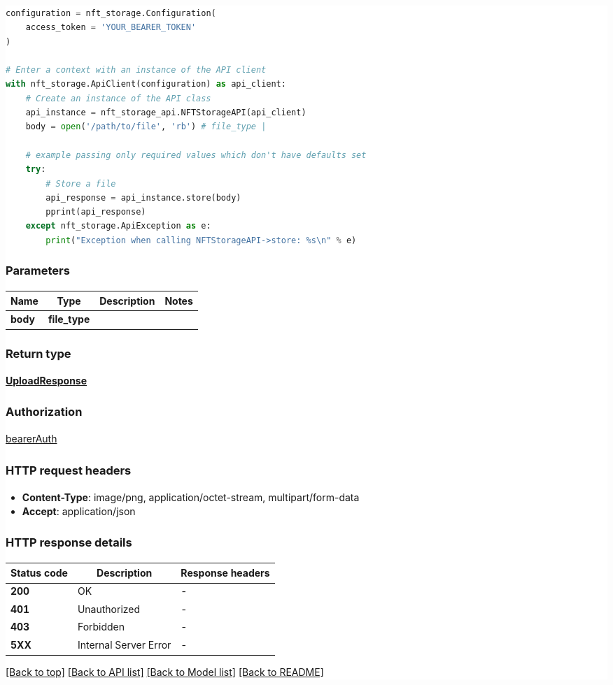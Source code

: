 ```python
configuration = nft_storage.Configuration(
    access_token = 'YOUR_BEARER_TOKEN'
)

# Enter a context with an instance of the API client
with nft_storage.ApiClient(configuration) as api_client:
    # Create an instance of the API class
    api_instance = nft_storage_api.NFTStorageAPI(api_client)
    body = open('/path/to/file', 'rb') # file_type | 

    # example passing only required values which don't have defaults set
    try:
        # Store a file
        api_response = api_instance.store(body)
        pprint(api_response)
    except nft_storage.ApiException as e:
        print("Exception when calling NFTStorageAPI->store: %s\n" % e)
```


### Parameters

Name | Type | Description  | Notes
------------- | ------------- | ------------- | -------------
 **body** | **file_type**|  |

### Return type

[**UploadResponse**](UploadResponse.md)

### Authorization

[bearerAuth](../README.md#bearerAuth)

### HTTP request headers

 - **Content-Type**: image/png, application/octet-stream, multipart/form-data
 - **Accept**: application/json


### HTTP response details
| Status code | Description | Response headers |
|-------------|-------------|------------------|
**200** | OK |  -  |
**401** | Unauthorized |  -  |
**403** | Forbidden |  -  |
**5XX** | Internal Server Error |  -  |

[[Back to top]](#) [[Back to API list]](../README.md#documentation-for-api-endpoints) [[Back to Model list]](../README.md#documentation-for-models) [[Back to README]](../README.md)


